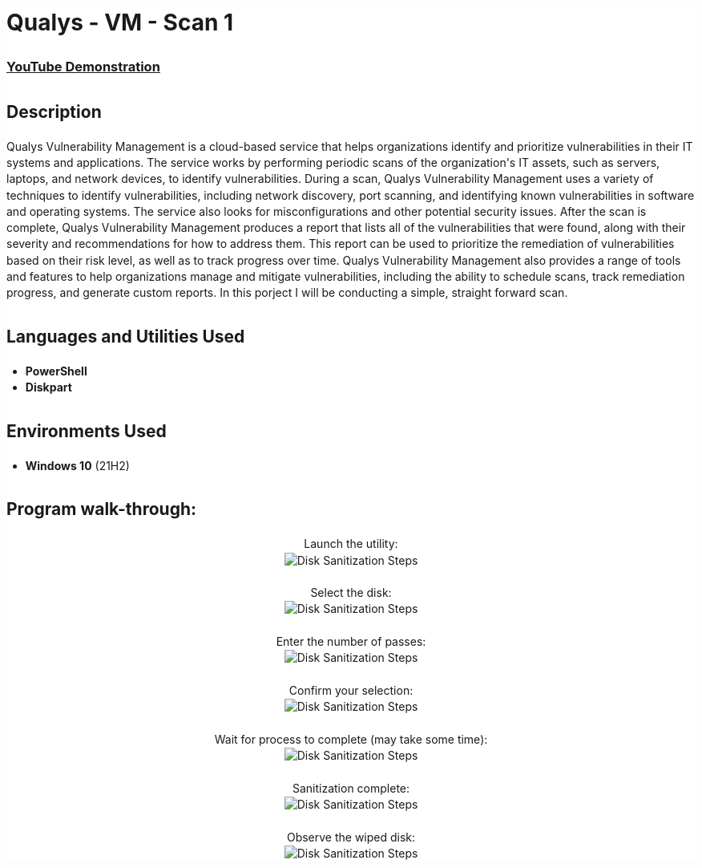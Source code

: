 <h1>Qualys - VM - Scan 1</h1>

 ### [YouTube Demonstration](https://youtu.be/7eJexJVCqJo)

<h2>Description</h2>
Qualys Vulnerability Management is a cloud-based service that helps organizations identify and prioritize vulnerabilities in their IT systems and applications. The service works by performing periodic scans of the organization's IT assets, such as servers, laptops, and network devices, to identify vulnerabilities.
During a scan, Qualys Vulnerability Management uses a variety of techniques to identify vulnerabilities, including network discovery, port scanning, and identifying known vulnerabilities in software and operating systems. The service also looks for misconfigurations and other potential security issues.
After the scan is complete, Qualys Vulnerability Management produces a report that lists all of the vulnerabilities that were found, along with their severity and recommendations for how to address them. This report can be used to prioritize the remediation of vulnerabilities based on their risk level, as well as to track progress over time.
Qualys Vulnerability Management also provides a range of tools and features to help organizations manage and mitigate vulnerabilities, including the ability to schedule scans, track remediation progress, and generate custom reports. In this porject I will be conducting a simple, straight forward scan. 

 
<br />


<h2>Languages and Utilities Used</h2>

- <b>PowerShell</b> 
- <b>Diskpart</b>

<h2>Environments Used </h2>

- <b>Windows 10</b> (21H2)

<h2>Program walk-through:</h2>

<p align="center">
Launch the utility: <br/>
<img src="https://i.imgur.com/62TgaWL.png" height="80%" width="80%" alt="Disk Sanitization Steps"/>
<br />
<br />
Select the disk:  <br/>
<img src="https://i.imgur.com/tcTyMUE.png" height="80%" width="80%" alt="Disk Sanitization Steps"/>
<br />
<br />
Enter the number of passes: <br/>
<img src="https://i.imgur.com/nCIbXbg.png" height="80%" width="80%" alt="Disk Sanitization Steps"/>
<br />
<br />
Confirm your selection:  <br/>
<img src="https://i.imgur.com/cdFHBiU.png" height="80%" width="80%" alt="Disk Sanitization Steps"/>
<br />
<br />
Wait for process to complete (may take some time):  <br/>
<img src="https://i.imgur.com/JL945Ga.png" height="80%" width="80%" alt="Disk Sanitization Steps"/>
<br />
<br />
Sanitization complete:  <br/>
<img src="https://i.imgur.com/K71yaM2.png" height="80%" width="80%" alt="Disk Sanitization Steps"/>
<br />
<br />
Observe the wiped disk:  <br/>
<img src="https://i.imgur.com/AeZkvFQ.png" height="80%" width="80%" alt="Disk Sanitization Steps"/>